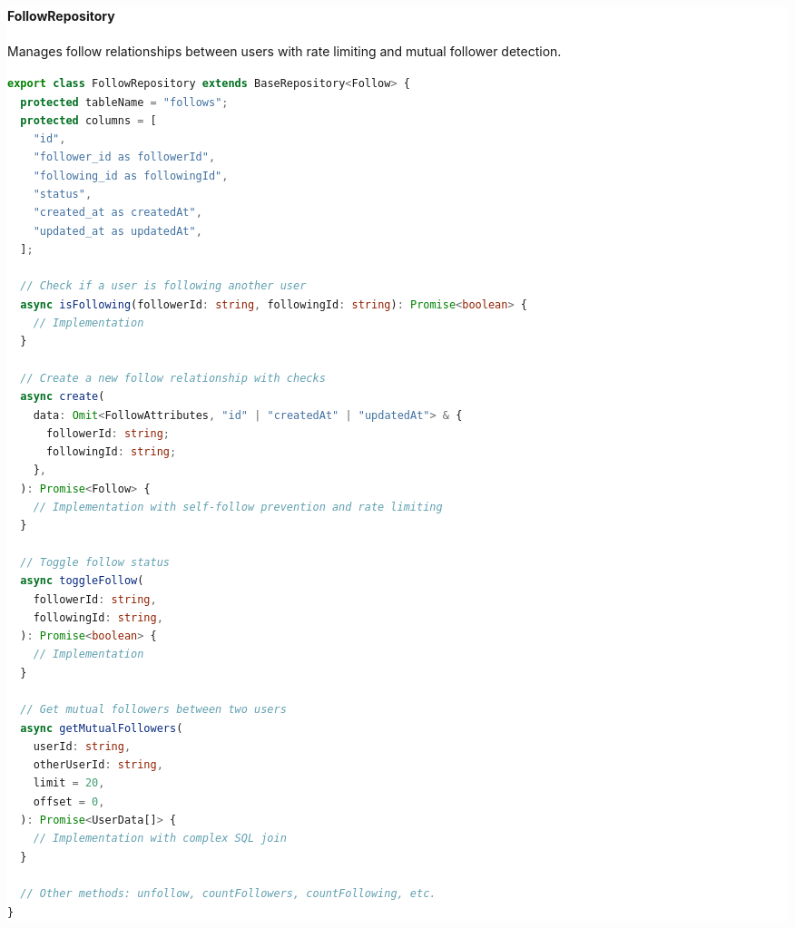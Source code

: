 #### FollowRepository

Manages follow relationships between users with rate limiting and mutual follower detection.

```typescript
export class FollowRepository extends BaseRepository<Follow> {
  protected tableName = "follows";
  protected columns = [
    "id",
    "follower_id as followerId",
    "following_id as followingId",
    "status",
    "created_at as createdAt",
    "updated_at as updatedAt",
  ];

  // Check if a user is following another user
  async isFollowing(followerId: string, followingId: string): Promise<boolean> {
    // Implementation
  }

  // Create a new follow relationship with checks
  async create(
    data: Omit<FollowAttributes, "id" | "createdAt" | "updatedAt"> & {
      followerId: string;
      followingId: string;
    },
  ): Promise<Follow> {
    // Implementation with self-follow prevention and rate limiting
  }

  // Toggle follow status
  async toggleFollow(
    followerId: string,
    followingId: string,
  ): Promise<boolean> {
    // Implementation
  }

  // Get mutual followers between two users
  async getMutualFollowers(
    userId: string,
    otherUserId: string,
    limit = 20,
    offset = 0,
  ): Promise<UserData[]> {
    // Implementation with complex SQL join
  }

  // Other methods: unfollow, countFollowers, countFollowing, etc.
}
```
